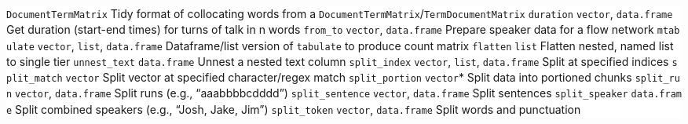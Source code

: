 <td><code>DocumentTermMatrix</code></td>
<td>Tidy format of collocating words from a <code>DocumentTermMatrix</code>/<code>TermDocumentMatrix</code></td>
</tr>
<tr class="even">
<td><code>duration</code></td>
<td><code>vector</code>, <code>data.frame</code></td>
<td>Get duration (start-end times) for turns of talk in n words</td>
</tr>
<tr class="odd">
<td><code>from_to</code></td>
<td><code>vector</code>, <code>data.frame</code></td>
<td>Prepare speaker data for a flow network</td>
</tr>
<tr class="even">
<td><code>mtabulate</code></td>
<td><code>vector</code>, <code>list</code>, <code>data.frame</code></td>
<td>Dataframe/list version of <code>tabulate</code> to produce count matrix</td>
</tr>
<tr class="odd">
<td><code>flatten</code></td>
<td><code>list</code></td>
<td>Flatten nested, named list to single tier</td>
</tr>
<tr class="even">
<td><code>unnest_text</code></td>
<td><code>data.frame</code></td>
<td>Unnest a nested text column</td>
</tr>
<tr class="odd">
<td><code>split_index</code></td>
<td><code>vector</code>, <code>list</code>, <code>data.frame</code></td>
<td>Split at specified indices</td>
</tr>
<tr class="even">
<td><code>split_match</code></td>
<td><code>vector</code></td>
<td>Split vector at specified character/regex match</td>
</tr>
<tr class="odd">
<td><code>split_portion</code></td>
<td><code>vector</code>*</td>
<td>Split data into portioned chunks</td>
</tr>
<tr class="even">
<td><code>split_run</code></td>
<td><code>vector</code>, <code>data.frame</code></td>
<td>Split runs (e.g., “aaabbbbcdddd”)</td>
</tr>
<tr class="odd">
<td><code>split_sentence</code></td>
<td><code>vector</code>, <code>data.frame</code></td>
<td>Split sentences</td>
</tr>
<tr class="even">
<td><code>split_speaker</code></td>
<td><code>data.frame</code></td>
<td>Split combined speakers (e.g., “Josh, Jake, Jim”)</td>
</tr>
<tr class="odd">
<td><code>split_token</code></td>
<td><code>vector</code>, <code>data.frame</code></td>
<td>Split words and punctuation</td>
</tr>
